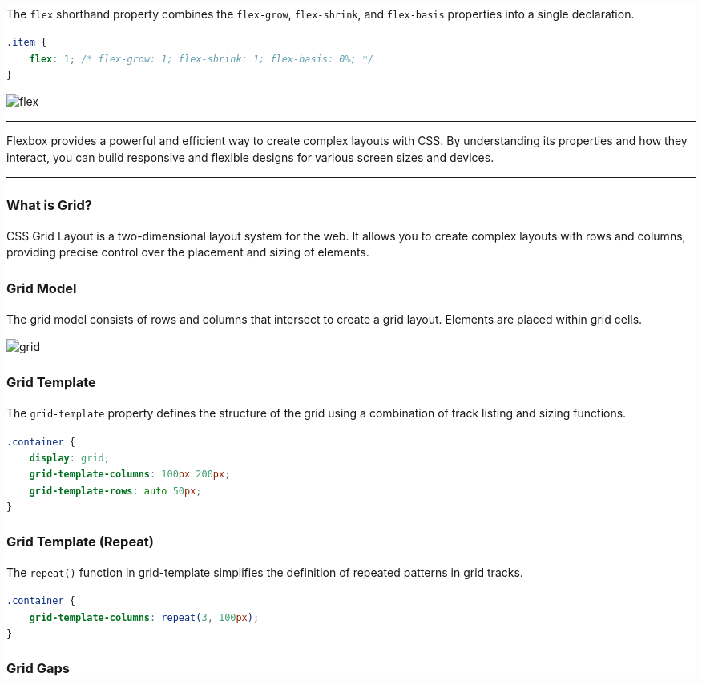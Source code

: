 The `flex` shorthand property combines the `flex-grow`, `flex-shrink`, and `flex-basis` properties into a single declaration.

```css
.item {
    flex: 1; /* flex-grow: 1; flex-shrink: 1; flex-basis: 0%; */
}
```

![flex](https://assets.digitalocean.com/articles/alligator/css/improve-responsiveness-flex-wrap/flex-wrap-example.gif)

---

Flexbox provides a powerful and efficient way to create complex layouts with CSS. By understanding its properties and how they interact, you can build responsive and flexible designs for various screen sizes and devices.

---

### What is Grid?

CSS Grid Layout is a two-dimensional layout system for the web. It allows you to create complex layouts with rows and columns, providing precise control over the placement and sizing of elements.

### Grid Model

The grid model consists of rows and columns that intersect to create a grid layout. Elements are placed within grid cells.

![grid](https://miro.medium.com/v2/resize:fit:1358/1*Y33JXOydxbdVUGEc3Cq3Yw.gif)

### Grid Template

The `grid-template` property defines the structure of the grid using a combination of track listing and sizing functions.

```css
.container {
    display: grid;
    grid-template-columns: 100px 200px;
    grid-template-rows: auto 50px;
}
```

### Grid Template (Repeat)

The `repeat()` function in grid-template simplifies the definition of repeated patterns in grid tracks.

```css
.container {
    grid-template-columns: repeat(3, 100px);
}
```

### Grid Gaps

